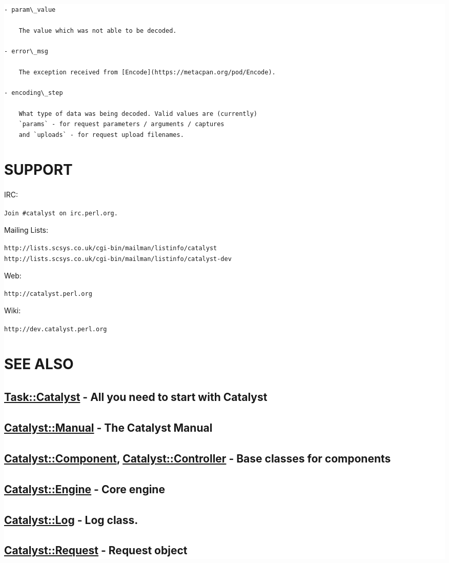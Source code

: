     - param\_value

        The value which was not able to be decoded.

    - error\_msg

        The exception received from [Encode](https://metacpan.org/pod/Encode).

    - encoding\_step

        What type of data was being decoded. Valid values are (currently)
        `params` - for request parameters / arguments / captures
        and `uploads` - for request upload filenames.

# SUPPORT

IRC:

    Join #catalyst on irc.perl.org.

Mailing Lists:

    http://lists.scsys.co.uk/cgi-bin/mailman/listinfo/catalyst
    http://lists.scsys.co.uk/cgi-bin/mailman/listinfo/catalyst-dev

Web:

    http://catalyst.perl.org

Wiki:

    http://dev.catalyst.perl.org

# SEE ALSO

## [Task::Catalyst](https://metacpan.org/pod/Task::Catalyst) - All you need to start with Catalyst

## [Catalyst::Manual](https://metacpan.org/pod/Catalyst::Manual) - The Catalyst Manual

## [Catalyst::Component](https://metacpan.org/pod/Catalyst::Component), [Catalyst::Controller](https://metacpan.org/pod/Catalyst::Controller) - Base classes for components

## [Catalyst::Engine](https://metacpan.org/pod/Catalyst::Engine) - Core engine

## [Catalyst::Log](https://metacpan.org/pod/Catalyst::Log) - Log class.

## [Catalyst::Request](https://metacpan.org/pod/Catalyst::Request) - Request object
